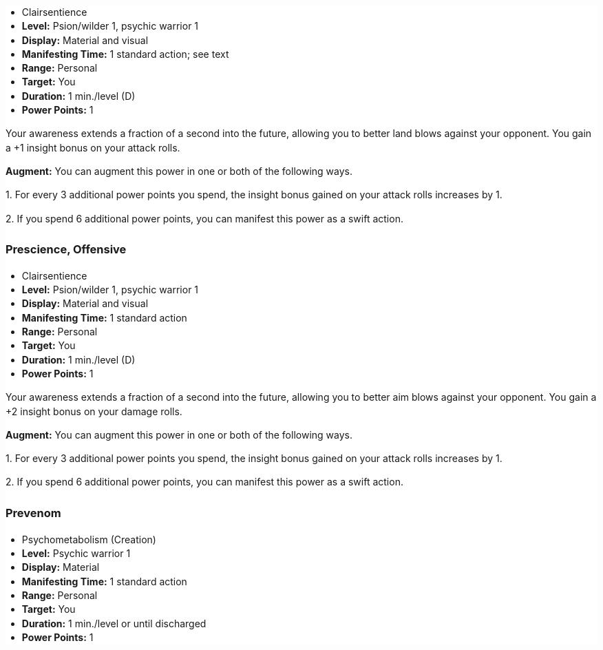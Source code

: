 -   Clairsentience
-   **Level:** Psion/wilder 1, psychic warrior 1
-   **Display:** Material and visual
-   **Manifesting Time:** 1 standard action; see text
-   **Range:** Personal
-   **Target:** You
-   **Duration:** 1 min./level (D)
-   **Power Points:** 1

Your awareness extends a fraction of a second into the future, allowing
you to better land blows against your opponent. You gain a +1 insight
bonus on your attack rolls.

**Augment:** You can augment this power in one or both of the following
ways.

1\. For every 3 additional power points you spend, the insight bonus
gained on your attack rolls increases by 1.

2\. If you spend 6 additional power points, you can manifest this power
as a swift action.

### Prescience, Offensive

-   Clairsentience
-   **Level:** Psion/wilder 1, psychic warrior 1
-   **Display:** Material and visual
-   **Manifesting Time:** 1 standard action
-   **Range:** Personal
-   **Target:** You
-   **Duration:** 1 min./level (D)
-   **Power Points:** 1

Your awareness extends a fraction of a second into the future, allowing
you to better aim blows against your opponent. You gain a +2 insight
bonus on your damage rolls.

**Augment:** You can augment this power in one or both of the following
ways.

1\. For every 3 additional power points you spend, the insight bonus
gained on your attack rolls increases by 1.

2\. If you spend 6 additional power points, you can manifest this power
as a swift action.

### Prevenom

-   Psychometabolism (Creation)
-   **Level:** Psychic warrior 1
-   **Display:** Material
-   **Manifesting Time:** 1 standard action
-   **Range:** Personal
-   **Target:** You
-   **Duration:** 1 min./level or until discharged
-   **Power Points:** 1
